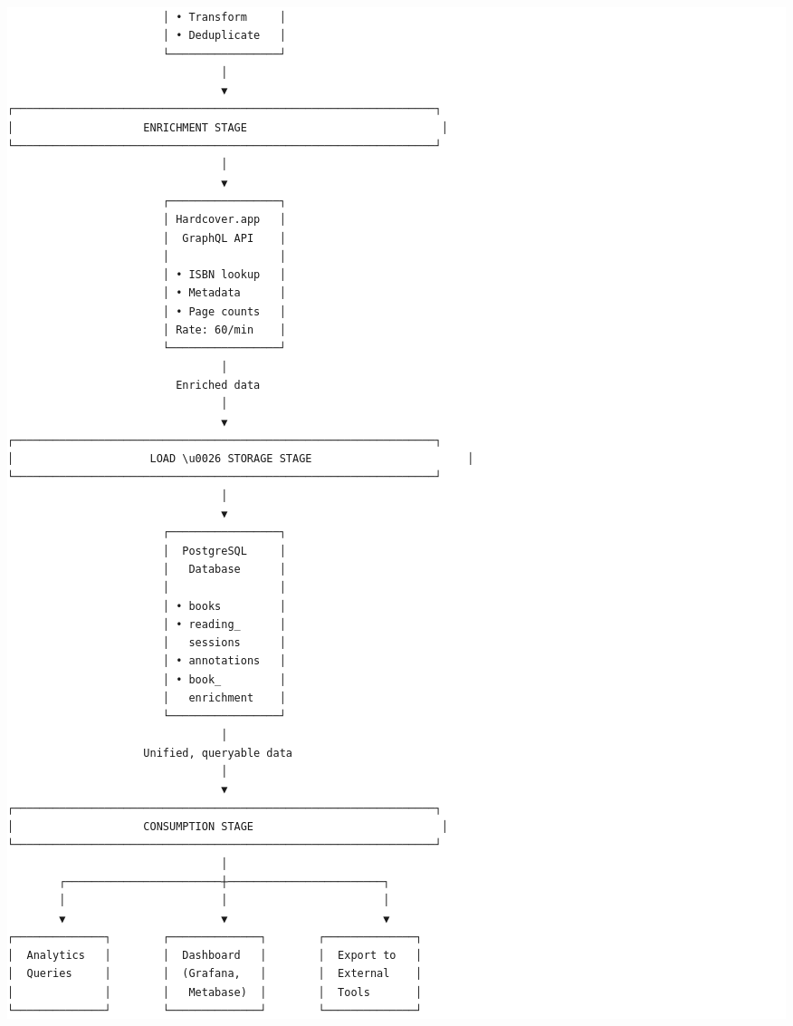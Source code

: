 ```
                        │ • Transform     │
                        │ • Deduplicate   │
                        └─────────────────┘
                                 │
                                 ▼
┌─────────────────────────────────────────────────────────────────┐
│                    ENRICHMENT STAGE                              │
└─────────────────────────────────────────────────────────────────┘
                                 │
                                 ▼
                        ┌─────────────────┐
                        │ Hardcover.app   │
                        │  GraphQL API    │
                        │                 │
                        │ • ISBN lookup   │
                        │ • Metadata      │
                        │ • Page counts   │
                        │ Rate: 60/min    │
                        └─────────────────┘
                                 │
                          Enriched data
                                 │
                                 ▼
┌─────────────────────────────────────────────────────────────────┐
│                     LOAD \u0026 STORAGE STAGE                        │
└─────────────────────────────────────────────────────────────────┘
                                 │
                                 ▼
                        ┌─────────────────┐
                        │  PostgreSQL     │
                        │   Database      │
                        │                 │
                        │ • books         │
                        │ • reading_      │
                        │   sessions      │
                        │ • annotations   │
                        │ • book_         │
                        │   enrichment    │
                        └─────────────────┘
                                 │
                     Unified, queryable data
                                 │
                                 ▼
┌─────────────────────────────────────────────────────────────────┐
│                    CONSUMPTION STAGE                             │
└─────────────────────────────────────────────────────────────────┘
                                 │
        ┌────────────────────────┼────────────────────────┐
        │                        │                        │
        ▼                        ▼                        ▼
┌──────────────┐        ┌──────────────┐        ┌──────────────┐
│  Analytics   │        │  Dashboard   │        │  Export to   │
│  Queries     │        │  (Grafana,   │        │  External    │
│              │        │   Metabase)  │        │  Tools       │
└──────────────┘        └──────────────┘        └──────────────┘
```

